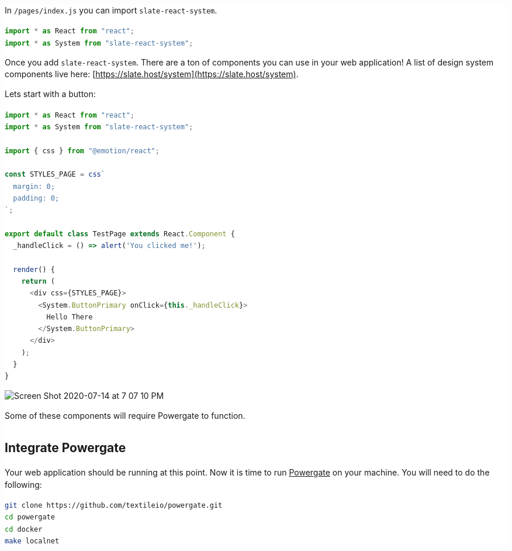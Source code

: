 In `/pages/index.js` you can import `slate-react-system`.

```js
import * as React from "react";
import * as System from "slate-react-system";
```

Once you add `slate-react-system`. There are a ton of components you can use in your web application!  A list of design system components live here: [https://slate.host/system](https://slate.host/system).

Lets start with a button:

```js
import * as React from "react";
import * as System from "slate-react-system";

import { css } from "@emotion/react";

const STYLES_PAGE = css`
  margin: 0;
  padding: 0;
`;

export default class TestPage extends React.Component {
  _handleClick = () => alert('You clicked me!');

  render() {
    return (
      <div css={STYLES_PAGE}>
        <System.ButtonPrimary onClick={this._handleClick}>
          Hello There
        </System.ButtonPrimary>
      </div>
    );
  }
}

```

<img width="967" alt="Screen Shot 2020-07-14 at 7 07 10 PM" src="https://user-images.githubusercontent.com/310223/87495012-3c7a3700-c605-11ea-815b-7b1eeb48c01d.png">

Some of these components will require Powergate to function.

## Integrate Powergate

Your web application should be running at this point. Now it is time to run [Powergate](https://github.com/textileio/powergate) on your machine. You will need to do the following:

```sh
git clone https://github.com/textileio/powergate.git
cd powergate
cd docker
make localnet
```

